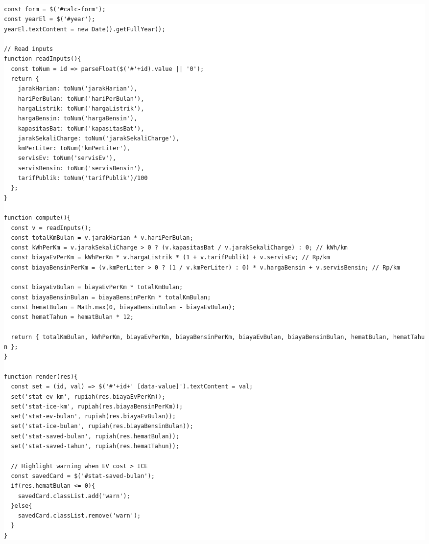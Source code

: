     const form = $('#calc-form');
    const yearEl = $('#year');
    yearEl.textContent = new Date().getFullYear();

    // Read inputs
    function readInputs(){
      const toNum = id => parseFloat($('#'+id).value || '0');
      return {
        jarakHarian: toNum('jarakHarian'),
        hariPerBulan: toNum('hariPerBulan'),
        hargaListrik: toNum('hargaListrik'),
        hargaBensin: toNum('hargaBensin'),
        kapasitasBat: toNum('kapasitasBat'),
        jarakSekaliCharge: toNum('jarakSekaliCharge'),
        kmPerLiter: toNum('kmPerLiter'),
        servisEv: toNum('servisEv'),
        servisBensin: toNum('servisBensin'),
        tarifPublik: toNum('tarifPublik')/100
      };
    }

    function compute(){
      const v = readInputs();
      const totalKmBulan = v.jarakHarian * v.hariPerBulan;
      const kWhPerKm = v.jarakSekaliCharge > 0 ? (v.kapasitasBat / v.jarakSekaliCharge) : 0; // kWh/km
      const biayaEvPerKm = kWhPerKm * v.hargaListrik * (1 + v.tarifPublik) + v.servisEv; // Rp/km
      const biayaBensinPerKm = (v.kmPerLiter > 0 ? (1 / v.kmPerLiter) : 0) * v.hargaBensin + v.servisBensin; // Rp/km

      const biayaEvBulan = biayaEvPerKm * totalKmBulan;
      const biayaBensinBulan = biayaBensinPerKm * totalKmBulan;
      const hematBulan = Math.max(0, biayaBensinBulan - biayaEvBulan);
      const hematTahun = hematBulan * 12;

      return { totalKmBulan, kWhPerKm, biayaEvPerKm, biayaBensinPerKm, biayaEvBulan, biayaBensinBulan, hematBulan, hematTahun };
    }

    function render(res){
      const set = (id, val) => $('#'+id+' [data-value]').textContent = val;
      set('stat-ev-km', rupiah(res.biayaEvPerKm));
      set('stat-ice-km', rupiah(res.biayaBensinPerKm));
      set('stat-ev-bulan', rupiah(res.biayaEvBulan));
      set('stat-ice-bulan', rupiah(res.biayaBensinBulan));
      set('stat-saved-bulan', rupiah(res.hematBulan));
      set('stat-saved-tahun', rupiah(res.hematTahun));

      // Highlight warning when EV cost > ICE
      const savedCard = $('#stat-saved-bulan');
      if(res.hematBulan <= 0){
        savedCard.classList.add('warn');
      }else{
        savedCard.classList.remove('warn');
      }
    }
